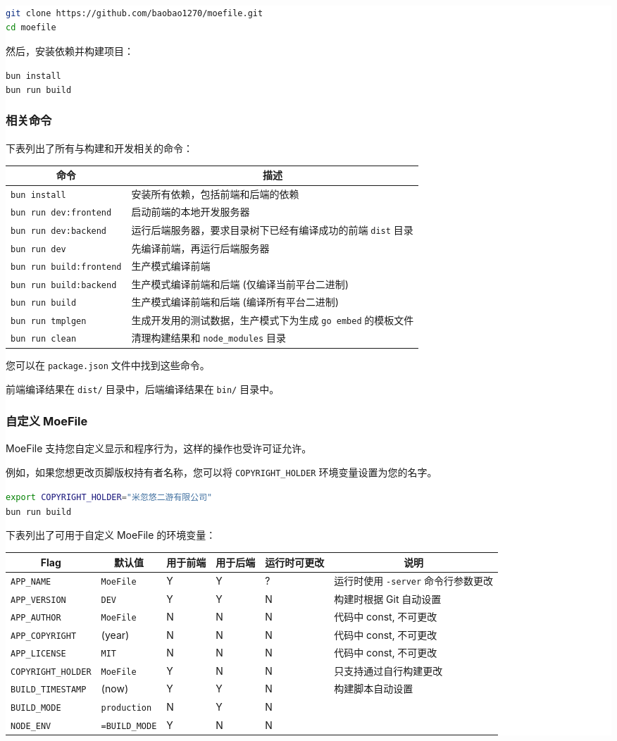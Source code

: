 ```bash
git clone https://github.com/baobao1270/moefile.git
cd moefile
```

然后，安装依赖并构建项目：

```bash
bun install
bun run build
```

### 相关命令

下表列出了所有与构建和开发相关的命令：

| 命令                      | 描述 |
| ------------------------ | ---- |
| `bun install`            | 安装所有依赖，包括前端和后端的依赖 |
| `bun run dev:frontend`   | 启动前端的本地开发服务器 |
| `bun run dev:backend`    | 运行后端服务器，要求目录树下已经有编译成功的前端 `dist` 目录 |
| `bun run dev`            | 先编译前端，再运行后端服务器 |
| `bun run build:frontend` | 生产模式编译前端 |
| `bun run build:backend`  | 生产模式编译前端和后端 (仅编译当前平台二进制) |
| `bun run build`          | 生产模式编译前端和后端 (编译所有平台二进制) |
| `bun run tmplgen`        | 生成开发用的测试数据，生产模式下为生成 `go embed` 的模板文件 |
| `bun run clean`          | 清理构建结果和 `node_modules` 目录 |

您可以在 `package.json` 文件中找到这些命令。

前端编译结果在 `dist/` 目录中，后端编译结果在 `bin/` 目录中。

### 自定义 MoeFile

MoeFile 支持您自定义显示和程序行为，这样的操作也受许可证允许。

例如，如果您想更改页脚版权持有者名称，您可以将 `COPYRIGHT_HOLDER` 环境变量设置为您的名字。

```bash
export COPYRIGHT_HOLDER="米忽悠二游有限公司"
bun run build
```

下表列出了可用于自定义 MoeFile 的环境变量：

| Flag               | 默认值         | 用于前端 | 用于后端 | 运行时可更改 | 说明                                   |
| ------------------ | ------------- | ------  | ------ | ---------- | -------------------------------------- |
| `APP_NAME`         | `MoeFile`     | Y       | Y      | ?          | 运行时使用 `-server` 命令行参数更改        |
| `APP_VERSION`      | `DEV`         | Y       | Y      | N          | 构建时根据 Git 自动设置                   |
| `APP_AUTHOR`       | `MoeFile`     | N       | N      | N          | 代码中 const, 不可更改                   |
| `APP_COPYRIGHT`    | (year)        | N       | N      | N          | 代码中 const, 不可更改                   |
| `APP_LICENSE`      | `MIT`         | N       | N      | N          | 代码中 const, 不可更改                   |
| `COPYRIGHT_HOLDER` | `MoeFile`     | Y       | N      | N          | 只支持通过自行构建更改                    |
| `BUILD_TIMESTAMP`  | (now)         | Y       | Y      | N          | 构建脚本自动设置                         |
| `BUILD_MODE`       | `production`  | N       | Y      | N          |                                       |
| `NODE_ENV`         | `=BUILD_MODE` | Y       | N      | N          |                                       |